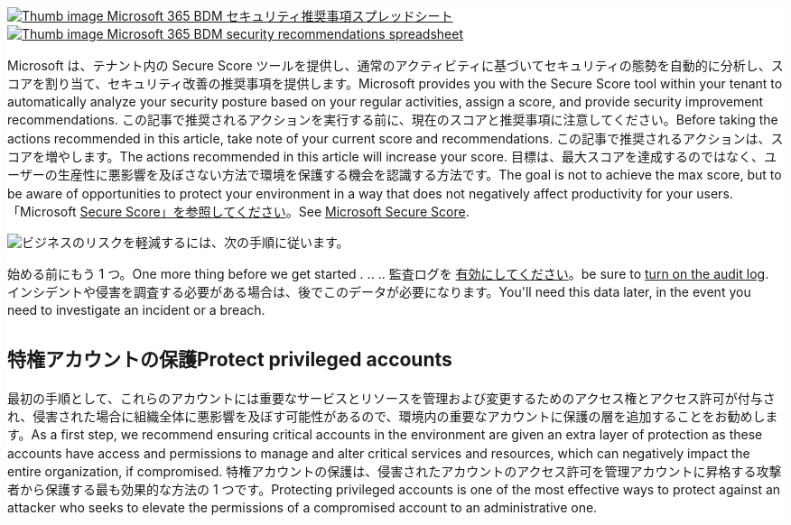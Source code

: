 <span data-ttu-id="af9c4-109">[![Thumb image Microsoft 365 BDM セキュリティ推奨事項スプレッドシート](../downloads/microsoft-365-bdm-security-recommendations-spreadsheet-thumb.png)](https://github.com/MicrosoftDocs/microsoft-365-docs/raw/public/microsoft-365/downloads/Microsoft-365-BDM-security-recommendations-spreadsheet.xlsx)</span><span class="sxs-lookup"><span data-stu-id="af9c4-109">[![Thumb image Microsoft 365 BDM security recommendations spreadsheet](../downloads/microsoft-365-bdm-security-recommendations-spreadsheet-thumb.png)](https://github.com/MicrosoftDocs/microsoft-365-docs/raw/public/microsoft-365/downloads/Microsoft-365-BDM-security-recommendations-spreadsheet.xlsx)</span></span>

<span data-ttu-id="af9c4-110">Microsoft は、テナント内の Secure Score ツールを提供し、通常のアクティビティに基づいてセキュリティの態勢を自動的に分析し、スコアを割り当て、セキュリティ改善の推奨事項を提供します。</span><span class="sxs-lookup"><span data-stu-id="af9c4-110">Microsoft provides you with the Secure Score tool within your tenant to automatically analyze your security posture based on your regular activities, assign a score, and provide security improvement recommendations.</span></span> <span data-ttu-id="af9c4-111">この記事で推奨されるアクションを実行する前に、現在のスコアと推奨事項に注意してください。</span><span class="sxs-lookup"><span data-stu-id="af9c4-111">Before taking the actions recommended in this article, take note of your current score and recommendations.</span></span> <span data-ttu-id="af9c4-112">この記事で推奨されるアクションは、スコアを増やします。</span><span class="sxs-lookup"><span data-stu-id="af9c4-112">The actions recommended in this article will increase your score.</span></span> <span data-ttu-id="af9c4-113">目標は、最大スコアを達成するのではなく、ユーザーの生産性に悪影響を及ぼさない方法で環境を保護する機会を認識する方法です。</span><span class="sxs-lookup"><span data-stu-id="af9c4-113">The goal is not to achieve the max score, but to be aware of opportunities to protect your environment in a way that does not negatively affect productivity for your users.</span></span> <span data-ttu-id="af9c4-114">「Microsoft [Secure Score」を参照してください](defender/microsoft-secure-score.md)。</span><span class="sxs-lookup"><span data-stu-id="af9c4-114">See [Microsoft Secure Score](defender/microsoft-secure-score.md).</span></span>

![ビジネスのリスクを軽減するには、次の手順に従います。](../media/security/security-for-bdms-overview.png)

<span data-ttu-id="af9c4-116">始める前にもう 1 つ。</span><span class="sxs-lookup"><span data-stu-id="af9c4-116">One more thing before we get started .</span></span> <span data-ttu-id="af9c4-117">.</span><span class="sxs-lookup"><span data-stu-id="af9c4-117">.</span></span> <span data-ttu-id="af9c4-118">.</span><span class="sxs-lookup"><span data-stu-id="af9c4-118">.</span></span> <span data-ttu-id="af9c4-119">監査ログを [有効にしてください](../compliance/search-the-audit-log-in-security-and-compliance.md)。</span><span class="sxs-lookup"><span data-stu-id="af9c4-119">be sure to [turn on the audit log](../compliance/search-the-audit-log-in-security-and-compliance.md).</span></span> <span data-ttu-id="af9c4-120">インシデントや侵害を調査する必要がある場合は、後でこのデータが必要になります。</span><span class="sxs-lookup"><span data-stu-id="af9c4-120">You'll need this data later, in the event you need to investigate an incident or a breach.</span></span> 

## <a name="protect-privileged-accounts"></a><span data-ttu-id="af9c4-121">特権アカウントの保護</span><span class="sxs-lookup"><span data-stu-id="af9c4-121">Protect privileged accounts</span></span>

<span data-ttu-id="af9c4-122">最初の手順として、これらのアカウントには重要なサービスとリソースを管理および変更するためのアクセス権とアクセス許可が付与され、侵害された場合に組織全体に悪影響を及ぼす可能性があるので、環境内の重要なアカウントに保護の層を追加することをお勧めします。</span><span class="sxs-lookup"><span data-stu-id="af9c4-122">As a first step, we recommend ensuring critical accounts in the environment are given an extra layer of protection as these accounts have access and permissions to manage and alter critical services and resources, which can negatively impact the entire organization, if compromised.</span></span> <span data-ttu-id="af9c4-123">特権アカウントの保護は、侵害されたアカウントのアクセス許可を管理アカウントに昇格する攻撃者から保護する最も効果的な方法の 1 つです。</span><span class="sxs-lookup"><span data-stu-id="af9c4-123">Protecting privileged accounts is one of the most effective ways to protect against an attacker who seeks to elevate the permissions of a compromised account to an administrative one.</span></span> 
